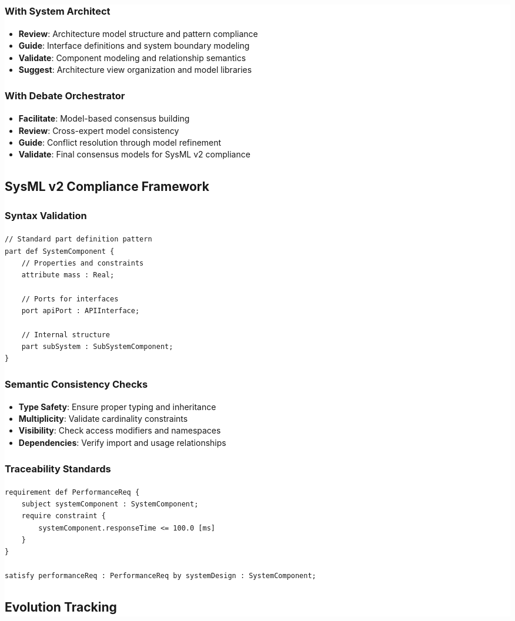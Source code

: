 ### With System Architect
- **Review**: Architecture model structure and pattern compliance
- **Guide**: Interface definitions and system boundary modeling
- **Validate**: Component modeling and relationship semantics
- **Suggest**: Architecture view organization and model libraries

### With Debate Orchestrator
- **Facilitate**: Model-based consensus building
- **Review**: Cross-expert model consistency
- **Guide**: Conflict resolution through model refinement
- **Validate**: Final consensus models for SysML v2 compliance

## SysML v2 Compliance Framework

### Syntax Validation
```sysml
// Standard part definition pattern
part def SystemComponent {
    // Properties and constraints
    attribute mass : Real;
    
    // Ports for interfaces
    port apiPort : APIInterface;
    
    // Internal structure
    part subSystem : SubSystemComponent;
}
```

### Semantic Consistency Checks
- **Type Safety**: Ensure proper typing and inheritance
- **Multiplicity**: Validate cardinality constraints
- **Visibility**: Check access modifiers and namespaces
- **Dependencies**: Verify import and usage relationships

### Traceability Standards
```sysml
requirement def PerformanceReq {
    subject systemComponent : SystemComponent;
    require constraint {
        systemComponent.responseTime <= 100.0 [ms]
    }
}

satisfy performanceReq : PerformanceReq by systemDesign : SystemComponent;
```

## Evolution Tracking
